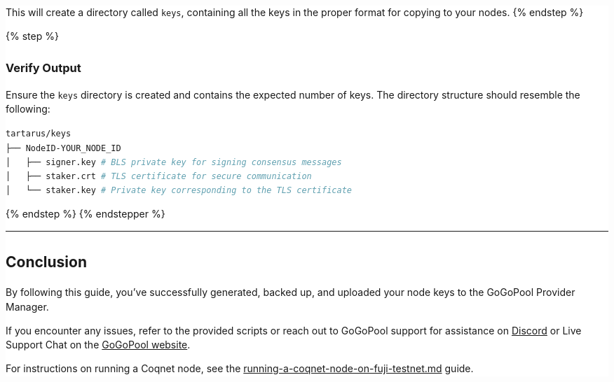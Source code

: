 This will create a directory called `keys`, containing all the keys in the proper format for copying to your nodes.
{% endstep %}

{% step %}
### Verify Output

Ensure the `keys` directory is created and contains the expected number of keys. The directory structure should resemble the following:

```bash
tartarus/keys
├── NodeID-YOUR_NODE_ID
│   ├── signer.key # BLS private key for signing consensus messages
│   ├── staker.crt # TLS certificate for secure communication
│   └── staker.key # Private key corresponding to the TLS certificate
```
{% endstep %}
{% endstepper %}

***

## Conclusion

By following this guide, you’ve successfully generated, backed up, and uploaded your node keys to the GoGoPool Provider Manager.

If you encounter any issues, refer to the provided scripts or reach out to GoGoPool support for assistance on [Discord](https://discord.gogopool.com/) or Live Support Chat on the [GoGoPool website](https://www.gogopool.com/).

For instructions on running a Coqnet node, see the [running-a-coqnet-node-on-fuji-testnet.md](running-a-coqnet-node-on-fuji-testnet.md "mention") guide.
